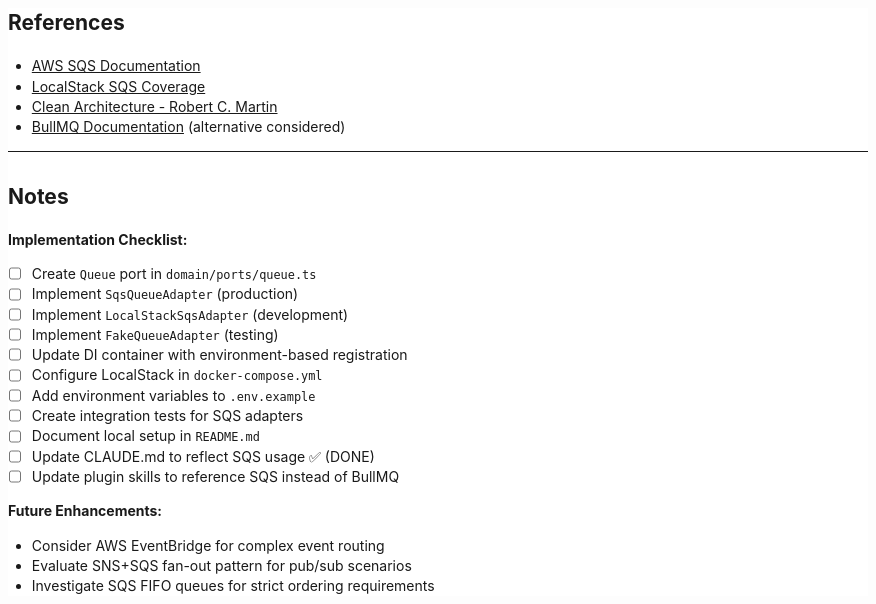 ## References

- [AWS SQS Documentation](https://docs.aws.amazon.com/sqs/)
- [LocalStack SQS Coverage](https://docs.localstack.cloud/user-guide/aws/sqs/)
- [Clean Architecture - Robert C. Martin](https://blog.cleancoder.com/uncle-bob/2012/08/13/the-clean-architecture.html)
- [BullMQ Documentation](https://docs.bullmq.io/) (alternative considered)

---

## Notes

**Implementation Checklist:**

- [ ] Create `Queue` port in `domain/ports/queue.ts`
- [ ] Implement `SqsQueueAdapter` (production)
- [ ] Implement `LocalStackSqsAdapter` (development)
- [ ] Implement `FakeQueueAdapter` (testing)
- [ ] Update DI container with environment-based registration
- [ ] Configure LocalStack in `docker-compose.yml`
- [ ] Add environment variables to `.env.example`
- [ ] Create integration tests for SQS adapters
- [ ] Document local setup in `README.md`
- [ ] Update CLAUDE.md to reflect SQS usage ✅ (DONE)
- [ ] Update plugin skills to reference SQS instead of BullMQ

**Future Enhancements:**

- Consider AWS EventBridge for complex event routing
- Evaluate SNS+SQS fan-out pattern for pub/sub scenarios
- Investigate SQS FIFO queues for strict ordering requirements
